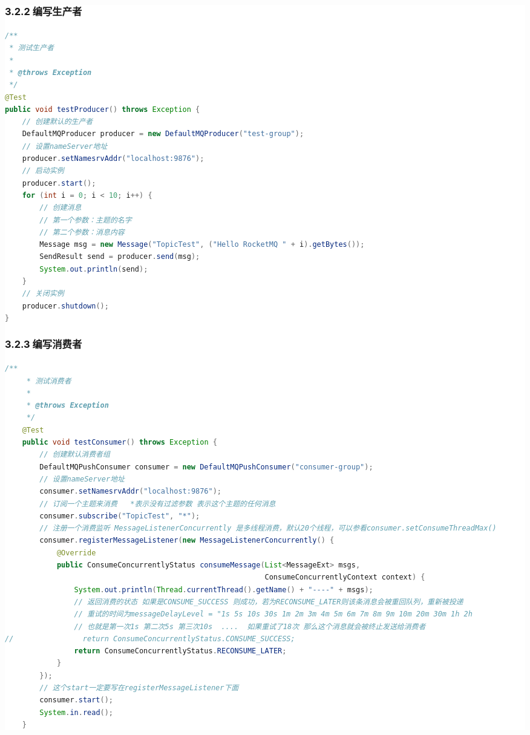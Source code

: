 ### 3.2.2 编写生产者

```JAVA
/**
 * 测试生产者
 *
 * @throws Exception
 */
@Test
public void testProducer() throws Exception {
    // 创建默认的生产者
    DefaultMQProducer producer = new DefaultMQProducer("test-group");
    // 设置nameServer地址
    producer.setNamesrvAddr("localhost:9876");
    // 启动实例
    producer.start();
    for (int i = 0; i < 10; i++) {
        // 创建消息
        // 第一个参数：主题的名字
        // 第二个参数：消息内容
        Message msg = new Message("TopicTest", ("Hello RocketMQ " + i).getBytes());
        SendResult send = producer.send(msg);
        System.out.println(send);
    }
    // 关闭实例
    producer.shutdown();
}

```

### 3.2.3 编写消费者

```JAVA
/**
     * 测试消费者
     *
     * @throws Exception
     */
    @Test
    public void testConsumer() throws Exception {
        // 创建默认消费者组
        DefaultMQPushConsumer consumer = new DefaultMQPushConsumer("consumer-group");
        // 设置nameServer地址
        consumer.setNamesrvAddr("localhost:9876");
        // 订阅一个主题来消费   *表示没有过滤参数 表示这个主题的任何消息
        consumer.subscribe("TopicTest", "*");
        // 注册一个消费监听 MessageListenerConcurrently 是多线程消费，默认20个线程，可以参看consumer.setConsumeThreadMax()
        consumer.registerMessageListener(new MessageListenerConcurrently() {
            @Override
            public ConsumeConcurrentlyStatus consumeMessage(List<MessageExt> msgs,
                                                            ConsumeConcurrentlyContext context) {
                System.out.println(Thread.currentThread().getName() + "----" + msgs);
                // 返回消费的状态 如果是CONSUME_SUCCESS 则成功，若为RECONSUME_LATER则该条消息会被重回队列，重新被投递
                // 重试的时间为messageDelayLevel = "1s 5s 10s 30s 1m 2m 3m 4m 5m 6m 7m 8m 9m 10m 20m 30m 1h 2h
                // 也就是第一次1s 第二次5s 第三次10s  ....  如果重试了18次 那么这个消息就会被终止发送给消费者
//                return ConsumeConcurrentlyStatus.CONSUME_SUCCESS;
                return ConsumeConcurrentlyStatus.RECONSUME_LATER;
            }
        });
        // 这个start一定要写在registerMessageListener下面
        consumer.start();
        System.in.read();
    }
```